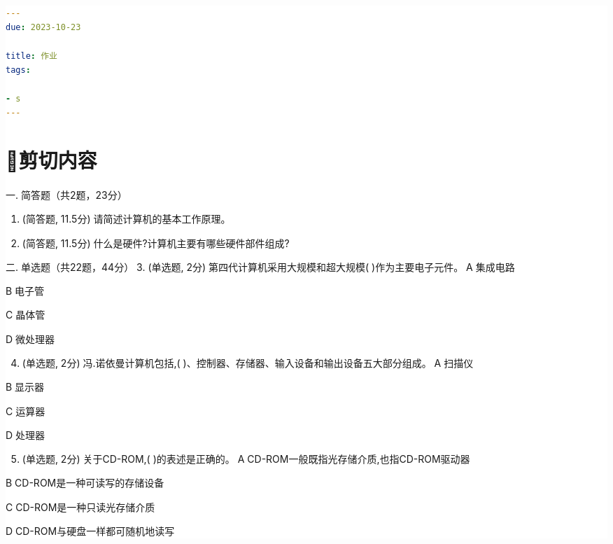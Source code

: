 ```yaml
---
due: 2023-10-23 

title: 作业
tags:

- s 
---
```


# 📘剪切内容
一. 简答题（共2题，23分）
1. (简答题, 11.5分) 请简述计算机的基本工作原理。

2. (简答题, 11.5分) 什么是硬件?计算机主要有哪些硬件部件组成?

二. 单选题（共22题，44分）
3. (单选题, 2分) 第四代计算机采用大规模和超大规模( )作为主要电子元件。
A
集成电路

B
电子管

C
晶体管

D
微处理器

4. (单选题, 2分) 冯.诺依曼计算机包括,( )、控制器、存储器、输入设备和输出设备五大部分组成。
A
扫描仪

B
显示器

C
运算器

D
处理器

5. (单选题, 2分) 关于CD-ROM,( )的表述是正确的。
A
CD-ROM一般既指光存储介质,也指CD-ROM驱动器

B
CD-ROM是一种可读写的存储设备

C
CD-ROM是一种只读光存储介质

D
CD-ROM与硬盘一样都可随机地读写
